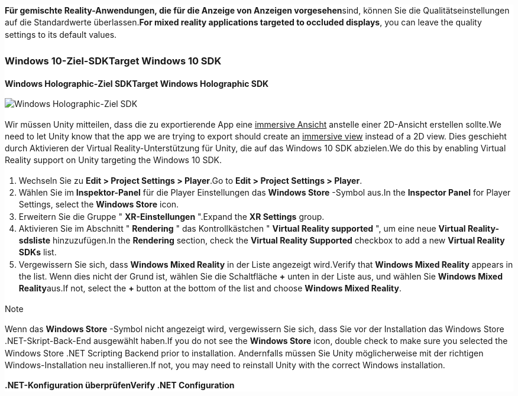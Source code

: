 <span data-ttu-id="b8a2c-165">**Für gemischte Reality-Anwendungen, die für die Anzeige von Anzeigen vorgesehen**sind, können Sie die Qualitätseinstellungen auf die Standardwerte überlassen.</span><span class="sxs-lookup"><span data-stu-id="b8a2c-165">**For mixed reality applications targeted to occluded displays**, you can leave the quality settings to its default values.</span></span>

### <a name="target-windows-10-sdk"></a><span data-ttu-id="b8a2c-166">Windows 10-Ziel-SDK</span><span class="sxs-lookup"><span data-stu-id="b8a2c-166">Target Windows 10 SDK</span></span>

<span data-ttu-id="b8a2c-167">**Windows Holographic-Ziel SDK**</span><span class="sxs-lookup"><span data-stu-id="b8a2c-167">**Target Windows Holographic SDK**</span></span>

![Windows Holographic-Ziel SDK](images/xrsettings.png)

<span data-ttu-id="b8a2c-169">Wir müssen Unity mitteilen, dass die zu exportierende App eine [immersive Ansicht](app-views.md) anstelle einer 2D-Ansicht erstellen sollte.</span><span class="sxs-lookup"><span data-stu-id="b8a2c-169">We need to let Unity know that the app we are trying to export should create an [immersive view](app-views.md) instead of a 2D view.</span></span> <span data-ttu-id="b8a2c-170">Dies geschieht durch Aktivieren der Virtual Reality-Unterstützung für Unity, die auf das Windows 10 SDK abzielen.</span><span class="sxs-lookup"><span data-stu-id="b8a2c-170">We do this by enabling Virtual Reality support on Unity targeting the Windows 10 SDK.</span></span>

1. <span data-ttu-id="b8a2c-171">Wechseln Sie zu **Edit > Project Settings > Player**.</span><span class="sxs-lookup"><span data-stu-id="b8a2c-171">Go to **Edit > Project Settings > Player**.</span></span>
2. <span data-ttu-id="b8a2c-172">Wählen Sie im **Inspektor-Panel** für die Player Einstellungen das **Windows Store** -Symbol aus.</span><span class="sxs-lookup"><span data-stu-id="b8a2c-172">In the **Inspector Panel** for Player Settings, select the **Windows Store** icon.</span></span>
3. <span data-ttu-id="b8a2c-173">Erweitern Sie die Gruppe " **XR-Einstellungen** ".</span><span class="sxs-lookup"><span data-stu-id="b8a2c-173">Expand the **XR Settings** group.</span></span>
4. <span data-ttu-id="b8a2c-174">Aktivieren Sie im Abschnitt " **Rendering** " das Kontrollkästchen " **Virtual Reality supported** ", um eine neue **Virtual Reality-sdsliste** hinzuzufügen.</span><span class="sxs-lookup"><span data-stu-id="b8a2c-174">In the **Rendering** section, check the **Virtual Reality Supported** checkbox to add a new **Virtual Reality SDKs** list.</span></span>
5. <span data-ttu-id="b8a2c-175">Vergewissern Sie sich, dass **Windows Mixed Reality** in der Liste angezeigt wird.</span><span class="sxs-lookup"><span data-stu-id="b8a2c-175">Verify that **Windows Mixed Reality** appears in the list.</span></span> <span data-ttu-id="b8a2c-176">Wenn dies nicht der Grund ist, wählen Sie die Schaltfläche **+** unten in der Liste aus, und wählen Sie **Windows Mixed Reality**aus.</span><span class="sxs-lookup"><span data-stu-id="b8a2c-176">If not, select the **+** button at the bottom of the list and choose **Windows Mixed Reality**.</span></span>

>[!NOTE]
><span data-ttu-id="b8a2c-177">Wenn das **Windows Store** -Symbol nicht angezeigt wird, vergewissern Sie sich, dass Sie vor der Installation das Windows Store .NET-Skript-Back-End ausgewählt haben.</span><span class="sxs-lookup"><span data-stu-id="b8a2c-177">If you do not see the **Windows Store** icon, double check to make sure you selected the Windows Store .NET Scripting Backend prior to installation.</span></span> <span data-ttu-id="b8a2c-178">Andernfalls müssen Sie Unity möglicherweise mit der richtigen Windows-Installation neu installieren.</span><span class="sxs-lookup"><span data-stu-id="b8a2c-178">If not, you may need to reinstall Unity with the correct Windows installation.</span></span>

<span data-ttu-id="b8a2c-179">**.NET-Konfiguration überprüfen**</span><span class="sxs-lookup"><span data-stu-id="b8a2c-179">**Verify .NET Configuration**</span></span>
